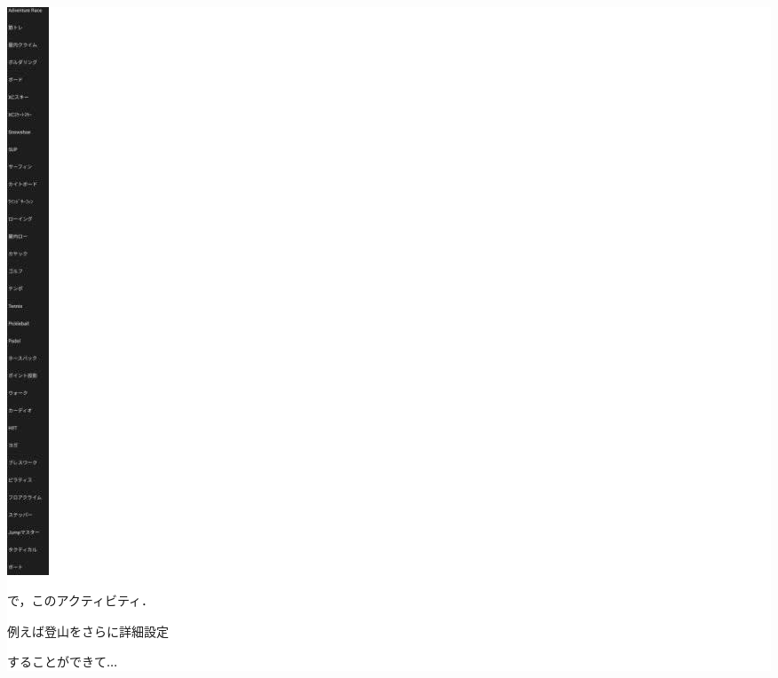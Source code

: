 ![e75089979400ae96886b41892e4de1a2.jpg](images/e75089979400ae96886b41892e4de1a2.jpg)







で，このアクティビティ．


例えば登山をさらに詳細設定


することができて…



